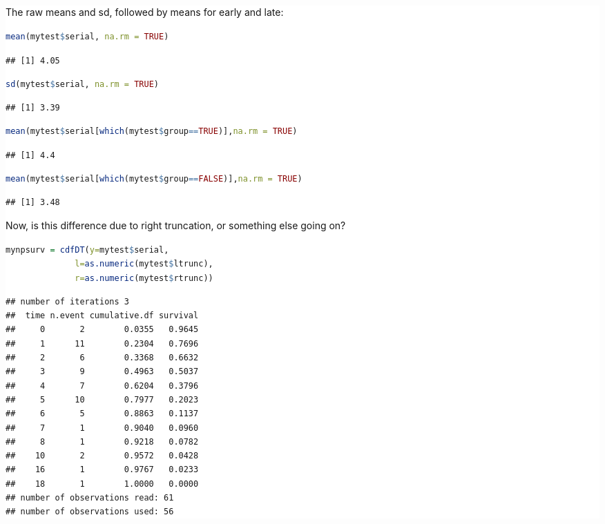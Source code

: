 The raw means and sd, followed by means for early and late: 

```r
mean(mytest$serial, na.rm = TRUE)
```

```
## [1] 4.05
```

```r
sd(mytest$serial, na.rm = TRUE)
```

```
## [1] 3.39
```

```r
mean(mytest$serial[which(mytest$group==TRUE)],na.rm = TRUE)
```

```
## [1] 4.4
```

```r
mean(mytest$serial[which(mytest$group==FALSE)],na.rm = TRUE)
```

```
## [1] 3.48
```

Now, is this difference due to right truncation, or something else going on? 


```r
mynpsurv = cdfDT(y=mytest$serial,
              l=as.numeric(mytest$ltrunc),
              r=as.numeric(mytest$rtrunc))
```

```
## number of iterations 3 
##  time n.event cumulative.df survival
##     0       2        0.0355   0.9645
##     1      11        0.2304   0.7696
##     2       6        0.3368   0.6632
##     3       9        0.4963   0.5037
##     4       7        0.6204   0.3796
##     5      10        0.7977   0.2023
##     6       5        0.8863   0.1137
##     7       1        0.9040   0.0960
##     8       1        0.9218   0.0782
##    10       2        0.9572   0.0428
##    16       1        0.9767   0.0233
##    18       1        1.0000   0.0000
## number of observations read: 61 
## number of observations used: 56
```
